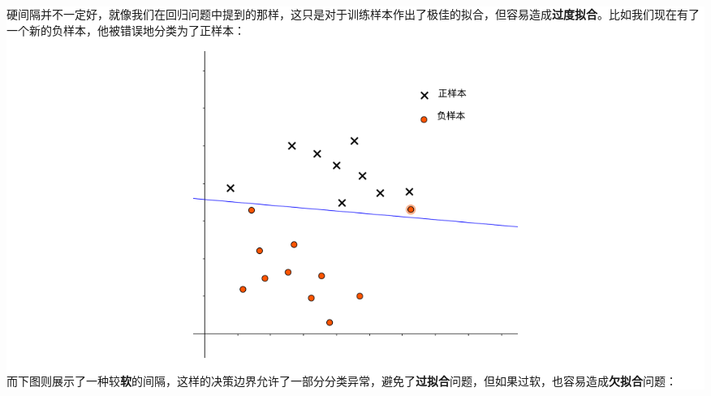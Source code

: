 硬间隔并不一定好，就像我们在回归问题中提到的那样，这只是对于训练样本作出了极佳的拟合，但容易造成**过度拟合**。比如我们现在有了一个新的负样本，他被错误地分类为了正样本：

<div style="text-align:center">
<img src="../attachments/硬间隔添加样本.png" width="400"></img>
</div>

而下图则展示了一种较**软**的间隔，这样的决策边界允许了一部分分类异常，避免了**过拟合**问题，但如果过软，也容易造成**欠拟合**问题：

<div style="text-align:center">